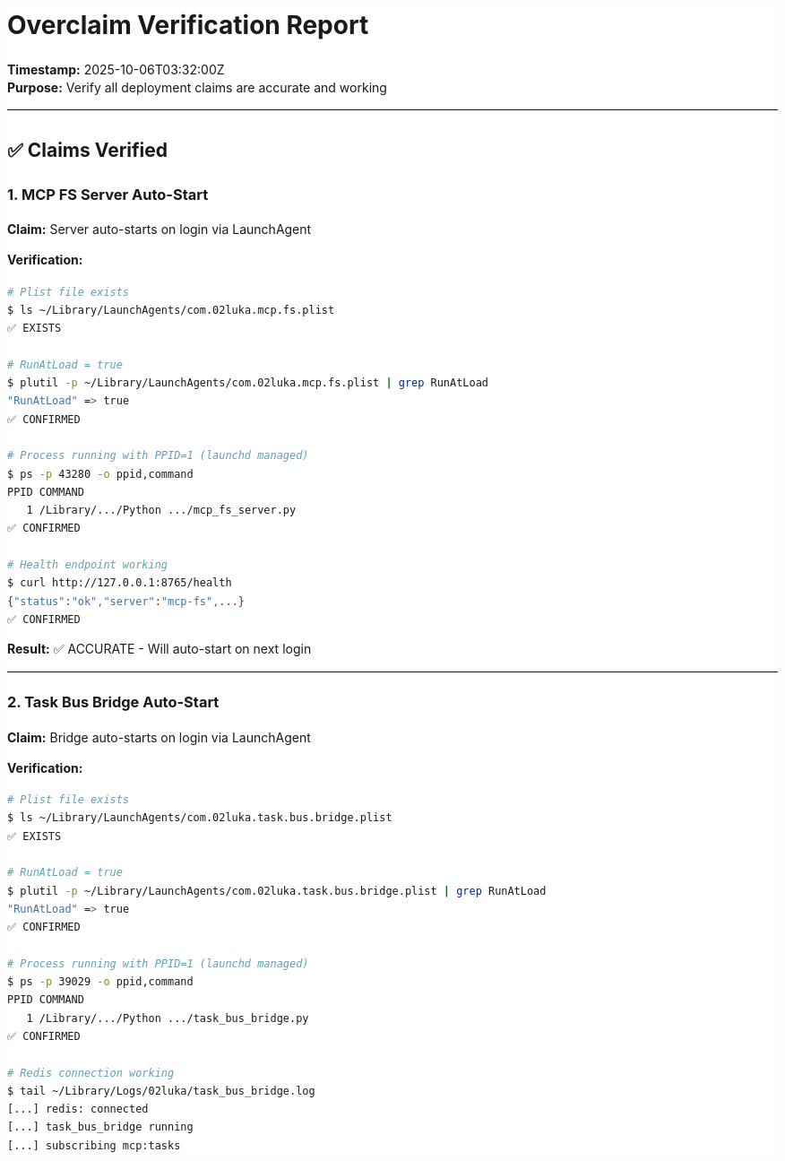 # Overclaim Verification Report

**Timestamp:** 2025-10-06T03:32:00Z  
**Purpose:** Verify all deployment claims are accurate and working

---

## ✅ Claims Verified

### 1. MCP FS Server Auto-Start
**Claim:** Server auto-starts on login via LaunchAgent

**Verification:**
```bash
# Plist file exists
$ ls ~/Library/LaunchAgents/com.02luka.mcp.fs.plist
✅ EXISTS

# RunAtLoad = true
$ plutil -p ~/Library/LaunchAgents/com.02luka.mcp.fs.plist | grep RunAtLoad
"RunAtLoad" => true
✅ CONFIRMED

# Process running with PPID=1 (launchd managed)
$ ps -p 43280 -o ppid,command
PPID COMMAND
   1 /Library/.../Python .../mcp_fs_server.py
✅ CONFIRMED

# Health endpoint working
$ curl http://127.0.0.1:8765/health
{"status":"ok","server":"mcp-fs",...}
✅ CONFIRMED
```

**Result:** ✅ ACCURATE - Will auto-start on next login

---

### 2. Task Bus Bridge Auto-Start
**Claim:** Bridge auto-starts on login via LaunchAgent

**Verification:**
```bash
# Plist file exists
$ ls ~/Library/LaunchAgents/com.02luka.task.bus.bridge.plist
✅ EXISTS

# RunAtLoad = true
$ plutil -p ~/Library/LaunchAgents/com.02luka.task.bus.bridge.plist | grep RunAtLoad
"RunAtLoad" => true
✅ CONFIRMED

# Process running with PPID=1 (launchd managed)
$ ps -p 39029 -o ppid,command
PPID COMMAND
   1 /Library/.../Python .../task_bus_bridge.py
✅ CONFIRMED

# Redis connection working
$ tail ~/Library/Logs/02luka/task_bus_bridge.log
[...] redis: connected
[...] task_bus_bridge running
[...] subscribing mcp:tasks
```